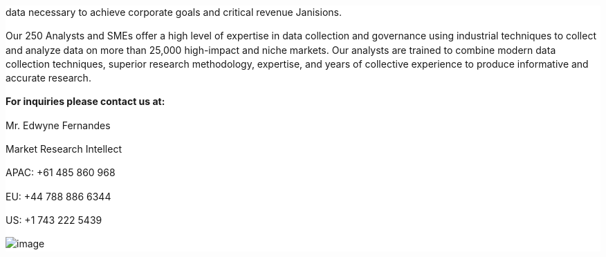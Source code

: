 data necessary to achieve corporate goals and critical revenue Janisions.</p><p><span class="">Our 250 Analysts and SMEs offer a high level of expertise in data collection and governance using industrial techniques to collect and analyze data on more than 25,000 high-impact and niche markets. Our analysts are trained to combine modern data collection techniques, superior research methodology, expertise, and years of collective experience to produce informative and accurate research.</span></p><p><strong>For inquiries please contact us at:</strong></p><p>Mr. Edwyne Fernandes</p><p>Market Research Intellect</p><p>APAC: +61 485 860 968</p><p>EU: +44 788 886 6344</p><p>US: +1 743 222 5439</p>
![image](https://github.com/user-attachments/assets/ba99b0a0-dd54-4888-a3ed-599a6cb13c49)
